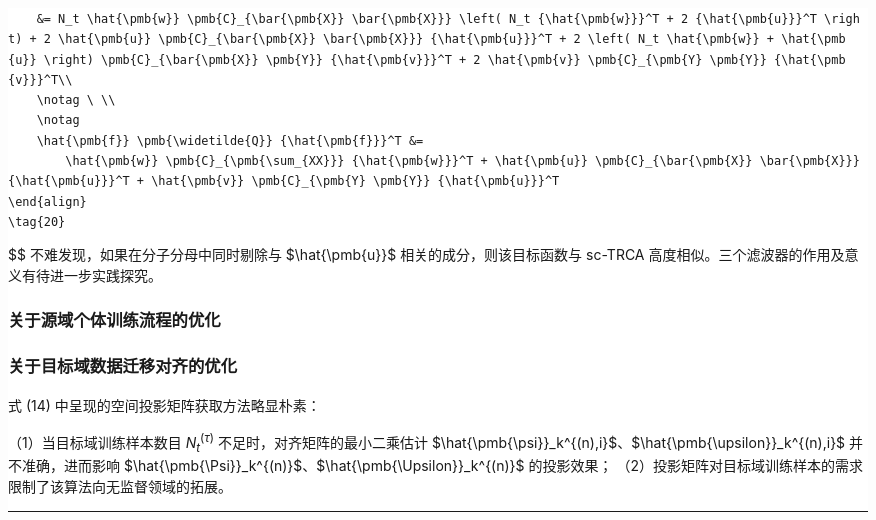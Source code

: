         &= N_t \hat{\pmb{w}} \pmb{C}_{\bar{\pmb{X}} \bar{\pmb{X}}} \left( N_t {\hat{\pmb{w}}}^T + 2 {\hat{\pmb{u}}}^T \right) + 2 \hat{\pmb{u}} \pmb{C}_{\bar{\pmb{X}} \bar{\pmb{X}}} {\hat{\pmb{u}}}^T + 2 \left( N_t \hat{\pmb{w}} + \hat{\pmb{u}} \right) \pmb{C}_{\bar{\pmb{X}} \pmb{Y}} {\hat{\pmb{v}}}^T + 2 \hat{\pmb{v}} \pmb{C}_{\pmb{Y} \pmb{Y}} {\hat{\pmb{v}}}^T\\
        \notag \ \\
        \notag
        \hat{\pmb{f}} \pmb{\widetilde{Q}} {\hat{\pmb{f}}}^T &=
            \hat{\pmb{w}} \pmb{C}_{\pmb{\sum_{XX}}} {\hat{\pmb{w}}}^T + \hat{\pmb{u}} \pmb{C}_{\bar{\pmb{X}} \bar{\pmb{X}}} {\hat{\pmb{u}}}^T + \hat{\pmb{v}} \pmb{C}_{\pmb{Y} \pmb{Y}} {\hat{\pmb{u}}}^T
    \end{align}
    \tag{20}
$$
不难发现，如果在分子分母中同时剔除与 $\hat{\pmb{u}}$ 相关的成分，则该目标函数与 sc-TRCA 高度相似。三个滤波器的作用及意义有待进一步实践探究。

### 关于源域个体训练流程的优化


### 关于目标域数据迁移对齐的优化
式 (14) 中呈现的空间投影矩阵获取方法略显朴素：

（1）当目标域训练样本数目 $N_t^{(\tau)}$ 不足时，对齐矩阵的最小二乘估计 $\hat{\pmb{\psi}}_k^{(n),i}$、$\hat{\pmb{\upsilon}}_k^{(n),i}$ 并不准确，进而影响 $\hat{\pmb{\Psi}}_k^{(n)}$、$\hat{\pmb{\Upsilon}}_k^{(n)}$ 的投影效果；
（2）投影矩阵对目标域训练样本的需求限制了该算法向无监督领域的拓展。

***

[TL-TRCA]: https://ieeexplore.ieee.org/document/10057002/
[ref1]: https://iopscience.iop.org/article/10.1088/1741-2552/abfdfa
[ref2]: https://iopscience.iop.org/article/10.1088/1741-2552/abcb6e
[ref3]: http://www.nature.com/articles/s41598-019-56962-2